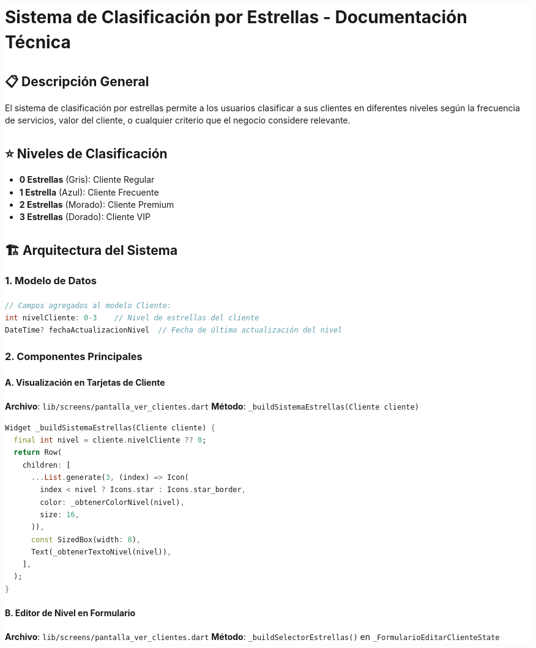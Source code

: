 # Sistema de Clasificación por Estrellas - Documentación Técnica

## 📋 Descripción General
El sistema de clasificación por estrellas permite a los usuarios clasificar a sus clientes en diferentes niveles según la frecuencia de servicios, valor del cliente, o cualquier criterio que el negocio considere relevante.

## ⭐ Niveles de Clasificación
- **0 Estrellas** (Gris): Cliente Regular
- **1 Estrella** (Azul): Cliente Frecuente  
- **2 Estrellas** (Morado): Cliente Premium
- **3 Estrellas** (Dorado): Cliente VIP

## 🏗️ Arquitectura del Sistema

### 1. Modelo de Datos
```dart
// Campos agregados al modelo Cliente:
int nivelCliente: 0-3    // Nivel de estrellas del cliente
DateTime? fechaActualizacionNivel  // Fecha de última actualización del nivel
```

### 2. Componentes Principales

#### A. Visualización en Tarjetas de Cliente
**Archivo**: `lib/screens/pantalla_ver_clientes.dart`
**Método**: `_buildSistemaEstrellas(Cliente cliente)`

```dart
Widget _buildSistemaEstrellas(Cliente cliente) {
  final int nivel = cliente.nivelCliente ?? 0;
  return Row(
    children: [
      ...List.generate(3, (index) => Icon(
        index < nivel ? Icons.star : Icons.star_border,
        color: _obtenerColorNivel(nivel),
        size: 16,
      )),
      const SizedBox(width: 8),
      Text(_obtenerTextoNivel(nivel)),
    ],
  );
}
```

#### B. Editor de Nivel en Formulario
**Archivo**: `lib/screens/pantalla_ver_clientes.dart`
**Método**: `_buildSelectorEstrellas()` en `_FormularioEditarClienteState`
